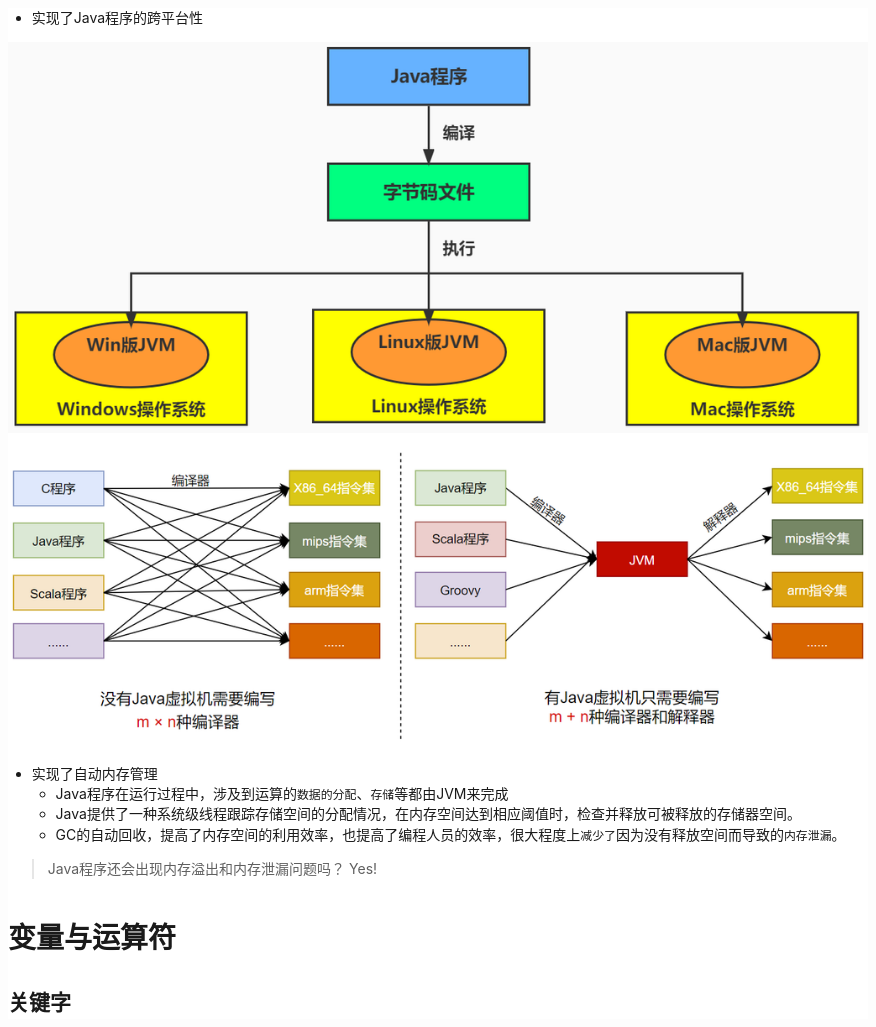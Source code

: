 + 实现了Java程序的跨平台性

![image-20250201202711105](img/基础语法/image-20250201202711105.png)

![image-20250201202723036](img/基础语法/image-20250201202723036.png)

+ 实现了自动内存管理
  + Java程序在运行过程中，涉及到运算的`数据的分配`、`存储`等都由JVM来完成
  + Java提供了一种系统级线程跟踪存储空间的分配情况，在内存空间达到相应阈值时，检查并释放可被释放的存储器空间。
  + GC的自动回收，提高了内存空间的利用效率，也提高了编程人员的效率，很大程度上`减少了`因为没有释放空间而导致的`内存泄漏`。

> Java程序还会出现内存溢出和内存泄漏问题吗？  Yes!



# 变量与运算符

## 关键字
